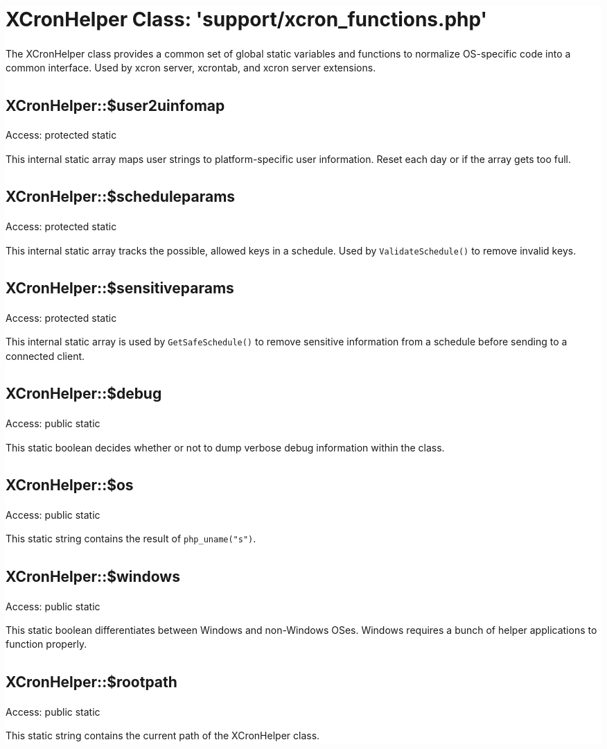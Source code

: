 XCronHelper Class:  'support/xcron_functions.php'
=================================================

The XCronHelper class provides a common set of global static variables and functions to normalize OS-specific code into a common interface.  Used by xcron server, xcrontab, and xcron server extensions.

XCronHelper::$user2uinfomap
---------------------------

Access:  protected static

This internal static array maps user strings to platform-specific user information.  Reset each day or if the array gets too full.

XCronHelper::$scheduleparams
----------------------------

Access:  protected static

This internal static array tracks the possible, allowed keys in a schedule.  Used by `ValidateSchedule()` to remove invalid keys.

XCronHelper::$sensitiveparams
-----------------------------

Access:  protected static

This internal static array is used by `GetSafeSchedule()` to remove sensitive information from a schedule before sending to a connected client.

XCronHelper::$debug
-------------------

Access:  public static

This static boolean decides whether or not to dump verbose debug information within the class.

XCronHelper::$os
----------------

Access:  public static

This static string contains the result of `php_uname("s")`.

XCronHelper::$windows
---------------------

Access:  public static

This static boolean differentiates between Windows and non-Windows OSes.  Windows requires a bunch of helper applications to function properly.

XCronHelper::$rootpath
----------------------

Access:  public static

This static string contains the current path of the XCronHelper class.
